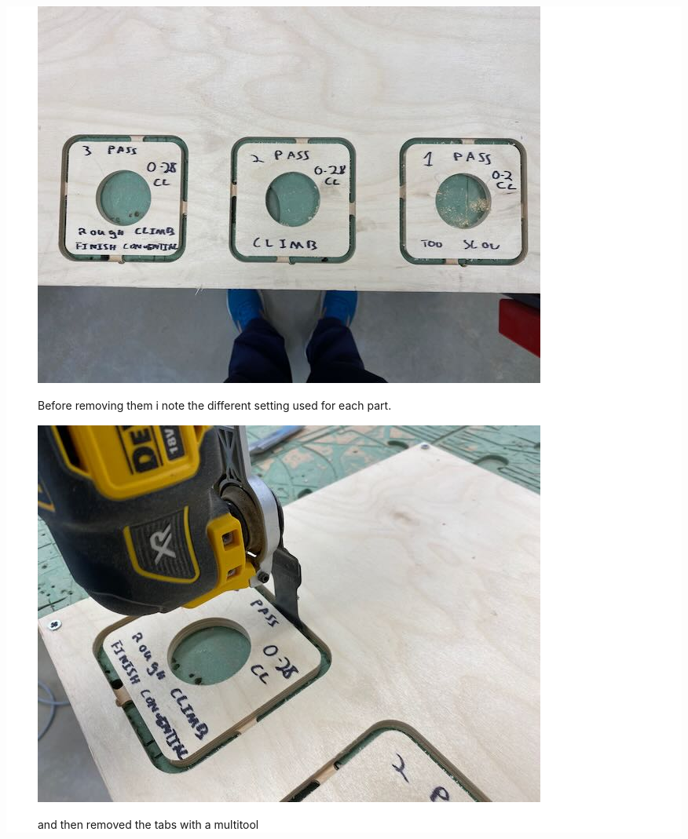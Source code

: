 <figure><img src=".gitbook/assets/Training%20-%2037%20(1).jpeg" alt=""><figcaption><p>Before removing them i note the different setting used for each part.</p></figcaption></figure>

<figure><img src=".gitbook/assets/Training%20-%2038.jpeg" alt=""><figcaption><p>and then removed the tabs with a multitool</p></figcaption></figure>
